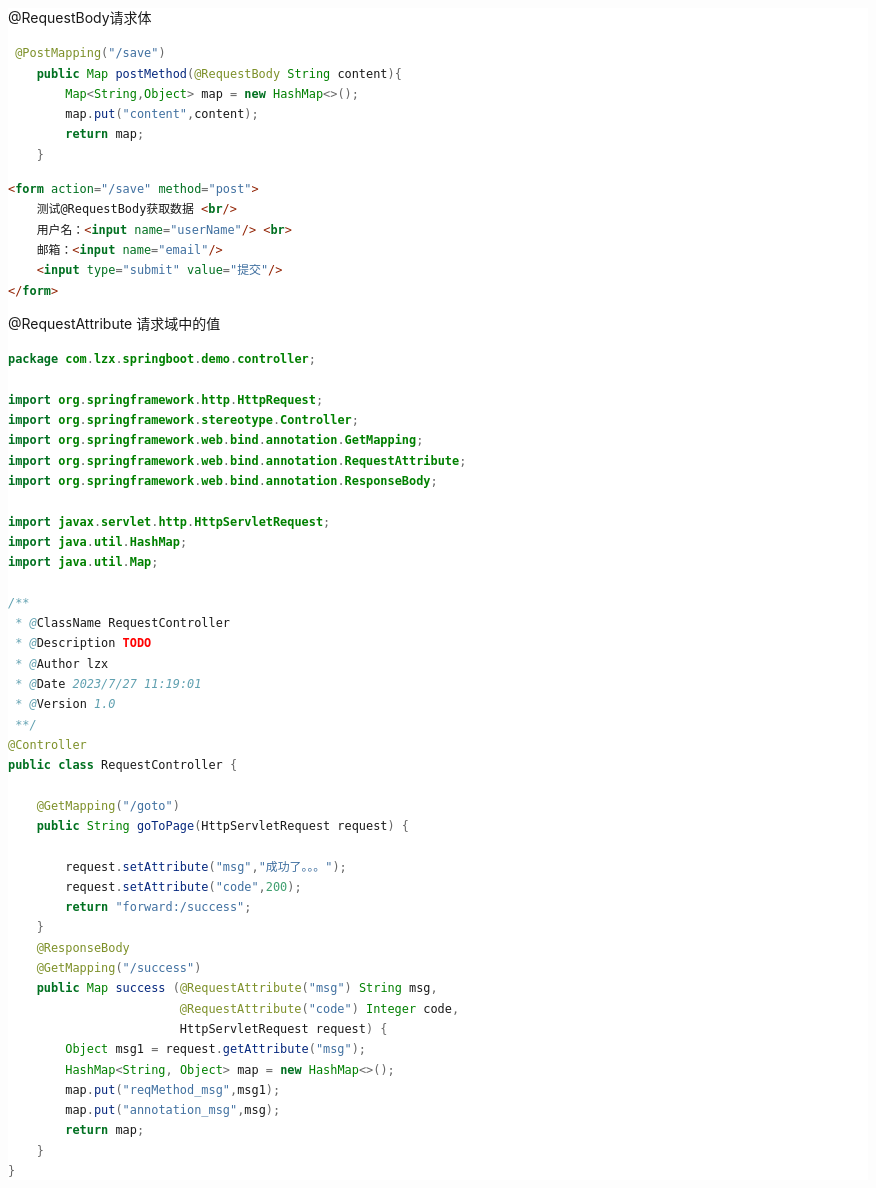 @RequestBody请求体

```java
 @PostMapping("/save")
    public Map postMethod(@RequestBody String content){
        Map<String,Object> map = new HashMap<>();
        map.put("content",content);
        return map;
    }
```

```html
<form action="/save" method="post">
    测试@RequestBody获取数据 <br/>
    用户名：<input name="userName"/> <br>
    邮箱：<input name="email"/>
    <input type="submit" value="提交"/>
</form>
```

@RequestAttribute 请求域中的值

```java
package com.lzx.springboot.demo.controller;

import org.springframework.http.HttpRequest;
import org.springframework.stereotype.Controller;
import org.springframework.web.bind.annotation.GetMapping;
import org.springframework.web.bind.annotation.RequestAttribute;
import org.springframework.web.bind.annotation.ResponseBody;

import javax.servlet.http.HttpServletRequest;
import java.util.HashMap;
import java.util.Map;

/**
 * @ClassName RequestController
 * @Description TODO
 * @Author lzx
 * @Date 2023/7/27 11:19:01
 * @Version 1.0
 **/
@Controller
public class RequestController {

    @GetMapping("/goto")
    public String goToPage(HttpServletRequest request) {

        request.setAttribute("msg","成功了。。。");
        request.setAttribute("code",200);
        return "forward:/success";
    }
    @ResponseBody
    @GetMapping("/success")
    public Map success (@RequestAttribute("msg") String msg,
                        @RequestAttribute("code") Integer code,
                        HttpServletRequest request) {
        Object msg1 = request.getAttribute("msg");
        HashMap<String, Object> map = new HashMap<>();
        map.put("reqMethod_msg",msg1);
        map.put("annotation_msg",msg);
        return map;
    }
}
```
